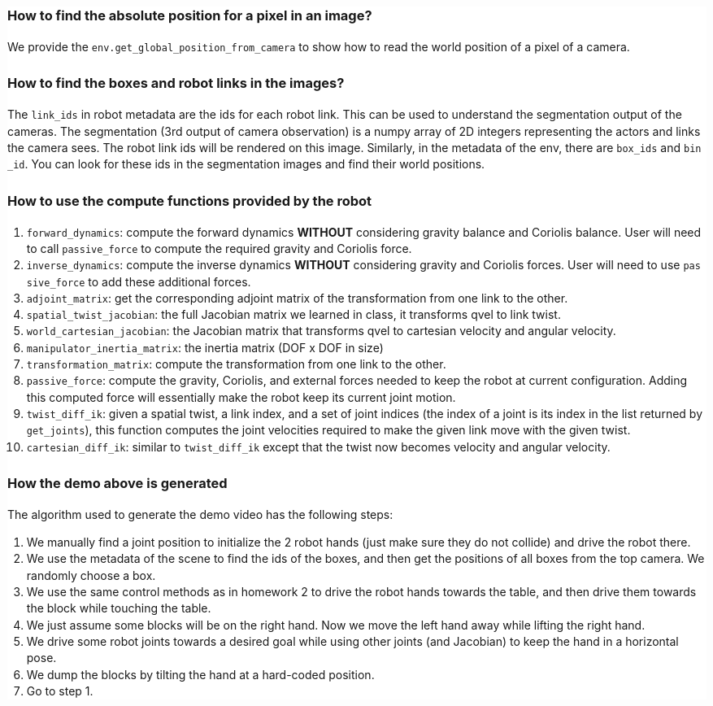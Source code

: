 ### How to find the absolute position for a pixel in an image?
We provide the `env.get_global_position_from_camera` to show how to read the world position of a pixel of a camera.

### How to find the boxes and robot links in the images?
The `link_ids` in robot metadata are the ids for each robot link. This can be used to understand the segmentation output of the cameras. The segmentation (3rd output of camera observation) is a numpy array of 2D integers representing the actors and links the camera sees. The robot link ids will be rendered on this image. Similarly, in the metadata of the env, there are `box_ids` and `bin_id`. You can look for these ids in the segmentation
images and find their world positions.

### How to use the compute functions provided by the robot
1. `forward_dynamics`: compute the forward dynamics **WITHOUT** considering gravity balance and Coriolis balance. User will need to call `passive_force` to compute the required gravity and Coriolis force.
2. `inverse_dynamics`: compute the inverse dynamics **WITHOUT** considering gravity and Coriolis forces. User will need to use `passive_force` to add these additional forces.
3. `adjoint_matrix`: get the corresponding adjoint matrix of the transformation from one link to the other.
4. `spatial_twist_jacobian`: the full Jacobian matrix we learned in class, it transforms qvel to link twist.
5. `world_cartesian_jacobian`: the Jacobian matrix that transforms qvel to cartesian velocity and angular velocity.
6. `manipulator_inertia_matrix`: the inertia matrix (DOF x DOF in size) 
7. `transformation_matrix`: compute the transformation from one link to the other.
8. `passive_force`: compute the gravity, Coriolis, and external forces needed to keep the robot at current configuration. Adding this computed force will essentially make the robot keep its current joint motion.
9. `twist_diff_ik`: given a spatial twist, a link index, and a set of joint indices (the index of a joint is its index in the list returned by `get_joints`), this function computes the joint velocities required to make the given link move with the given twist.
10. `cartesian_diff_ik`: similar to `twist_diff_ik` except that the twist now becomes velocity and angular velocity.

### How the demo above is generated
The algorithm used to generate the demo video has the following steps:
1. We manually find a joint position to initialize the 2 robot hands (just make
   sure they do not collide) and drive the robot there.
2. We use the metadata of the scene to find the ids of the boxes, and then get
   the positions of all boxes from the top camera. We randomly choose a box.
3. We use the same control methods as in homework 2 to drive the robot hands
   towards the table, and then drive them towards the block while touching the
   table.
4. We just assume some blocks will be on the right hand. Now we move the left
   hand away while lifting the right hand.
5. We drive some robot joints towards a desired goal while using other joints
   (and Jacobian) to keep the hand in a horizontal pose.
6. We dump the blocks by tilting the hand at a hard-coded position.
7. Go to step 1.
